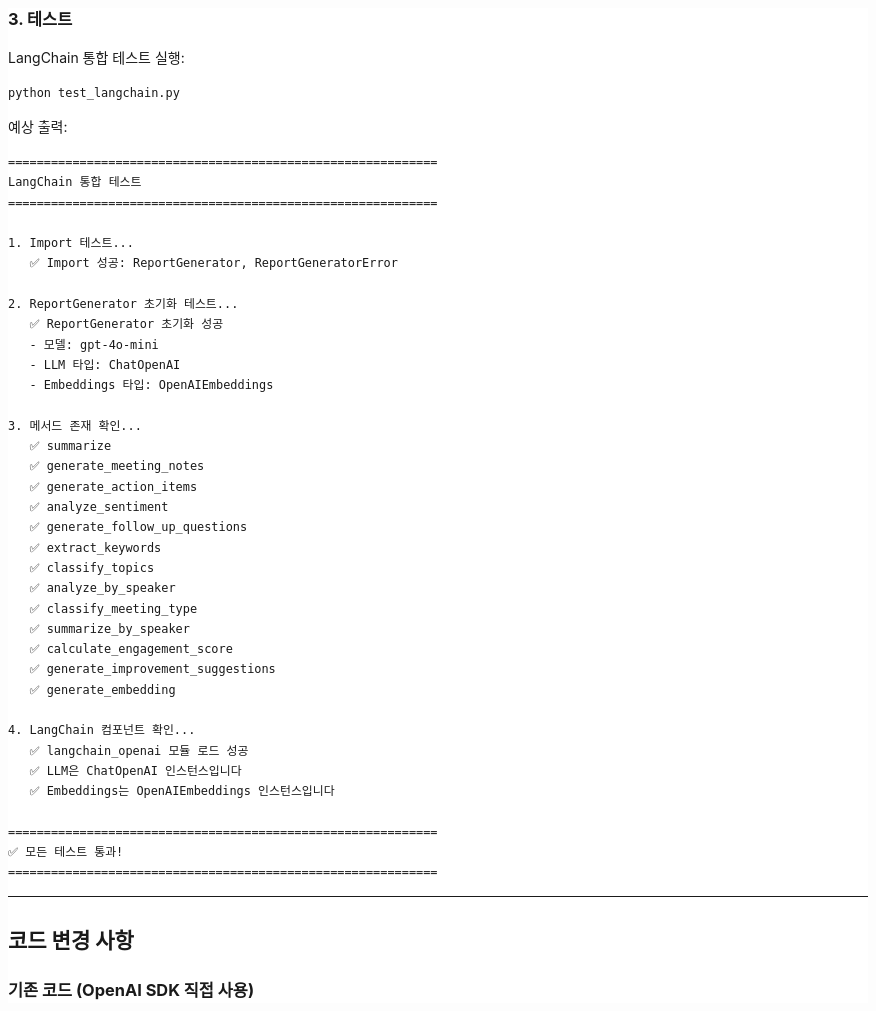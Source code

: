 ### 3. 테스트

LangChain 통합 테스트 실행:

```bash
python test_langchain.py
```

예상 출력:
```
============================================================
LangChain 통합 테스트
============================================================

1. Import 테스트...
   ✅ Import 성공: ReportGenerator, ReportGeneratorError

2. ReportGenerator 초기화 테스트...
   ✅ ReportGenerator 초기화 성공
   - 모델: gpt-4o-mini
   - LLM 타입: ChatOpenAI
   - Embeddings 타입: OpenAIEmbeddings

3. 메서드 존재 확인...
   ✅ summarize
   ✅ generate_meeting_notes
   ✅ generate_action_items
   ✅ analyze_sentiment
   ✅ generate_follow_up_questions
   ✅ extract_keywords
   ✅ classify_topics
   ✅ analyze_by_speaker
   ✅ classify_meeting_type
   ✅ summarize_by_speaker
   ✅ calculate_engagement_score
   ✅ generate_improvement_suggestions
   ✅ generate_embedding

4. LangChain 컴포넌트 확인...
   ✅ langchain_openai 모듈 로드 성공
   ✅ LLM은 ChatOpenAI 인스턴스입니다
   ✅ Embeddings는 OpenAIEmbeddings 인스턴스입니다

============================================================
✅ 모든 테스트 통과!
============================================================
```

---

## 코드 변경 사항

### 기존 코드 (OpenAI SDK 직접 사용)
